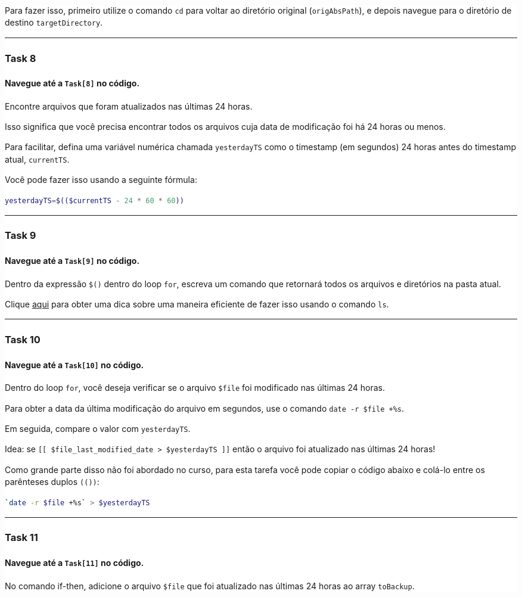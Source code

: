 Para fazer isso, primeiro utilize o comando `cd` para voltar ao diretório original (`origAbsPath`), e depois navegue para o diretório de destino `targetDirectory`.

_________________________________________________________________________________________
### Task 8
#### Navegue até a `Task[8]` no código.
Encontre arquivos que foram atualizados nas últimas 24 horas.

Isso significa que você precisa encontrar todos os arquivos cuja data de modificação foi há 24 horas ou menos.

Para facilitar, defina uma variável numérica chamada `yesterdayTS` como o timestamp (em segundos) 24 horas antes do timestamp atual, `currentTS`.

Você pode fazer isso usando a seguinte fórmula:
```bash
yesterdayTS=$(($currentTS - 24 * 60 * 60))
```

_________________________________________________________________________________________
### Task 9
#### Navegue até a `Task[9]` no código.
Dentro da expressão `$()` dentro do loop `for`, escreva um comando que retornará todos os arquivos e diretórios na pasta atual.

Clique [aqui](https://www.howtogeek.com/448446/how-to-use-the-ls-command-on-linux/) para obter uma dica sobre uma maneira eficiente de fazer isso usando o comando `ls`.

_________________________________________________________________________________________
### Task 10
#### Navegue até a `Task[10]` no código.
Dentro do loop `for`, você deseja verificar se o arquivo `$file` foi modificado nas últimas 24 horas.

Para obter a data da última modificação do arquivo em segundos, use o comando `date -r $file +%s`.

Em seguida, compare o valor com `yesterdayTS`.

Idea: se `[[ $file_last_modified_date > $yesterdayTS ]]` então o arquivo foi atualizado nas últimas 24 horas!

Como grande parte disso não foi abordado no curso, para esta tarefa você pode copiar o código abaixo e colá-lo entre os parênteses duplos `(())`:

```bash
`date -r $file +%s` > $yesterdayTS
```

_________________________________________________________________________________________
### Task 11
#### Navegue até a `Task[11]` no código.
No comando if-then, adicione o arquivo `$file` que foi atualizado nas últimas 24 horas ao array `toBackup`.
